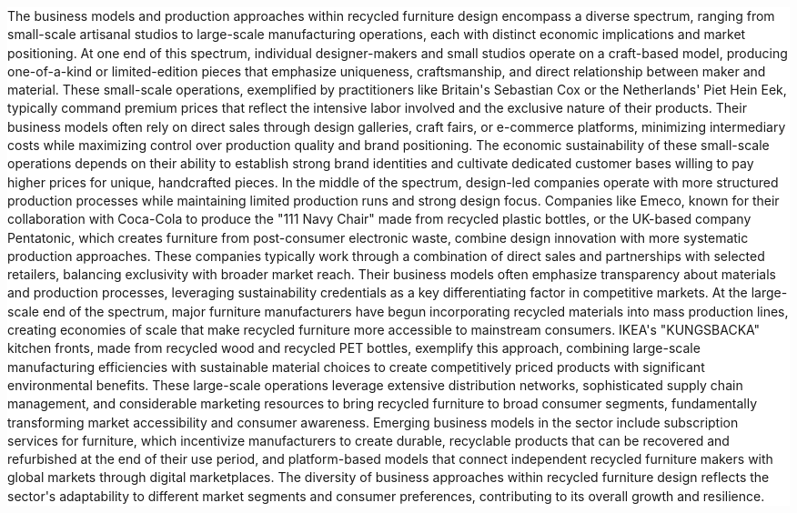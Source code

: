 The business models and production approaches within recycled furniture design encompass a diverse spectrum, ranging from small-scale artisanal studios to large-scale manufacturing operations, each with distinct economic implications and market positioning. At one end of this spectrum, individual designer-makers and small studios operate on a craft-based model, producing one-of-a-kind or limited-edition pieces that emphasize uniqueness, craftsmanship, and direct relationship between maker and material. These small-scale operations, exemplified by practitioners like Britain's Sebastian Cox or the Netherlands' Piet Hein Eek, typically command premium prices that reflect the intensive labor involved and the exclusive nature of their products. Their business models often rely on direct sales through design galleries, craft fairs, or e-commerce platforms, minimizing intermediary costs while maximizing control over production quality and brand positioning. The economic sustainability of these small-scale operations depends on their ability to establish strong brand identities and cultivate dedicated customer bases willing to pay higher prices for unique, handcrafted pieces. In the middle of the spectrum, design-led companies operate with more structured production processes while maintaining limited production runs and strong design focus. Companies like Emeco, known for their collaboration with Coca-Cola to produce the "111 Navy Chair" made from recycled plastic bottles, or the UK-based company Pentatonic, which creates furniture from post-consumer electronic waste, combine design innovation with more systematic production approaches. These companies typically work through a combination of direct sales and partnerships with selected retailers, balancing exclusivity with broader market reach. Their business models often emphasize transparency about materials and production processes, leveraging sustainability credentials as a key differentiating factor in competitive markets. At the large-scale end of the spectrum, major furniture manufacturers have begun incorporating recycled materials into mass production lines, creating economies of scale that make recycled furniture more accessible to mainstream consumers. IKEA's "KUNGSBACKA" kitchen fronts, made from recycled wood and recycled PET bottles, exemplify this approach, combining large-scale manufacturing efficiencies with sustainable material choices to create competitively priced products with significant environmental benefits. These large-scale operations leverage extensive distribution networks, sophisticated supply chain management, and considerable marketing resources to bring recycled furniture to broad consumer segments, fundamentally transforming market accessibility and consumer awareness. Emerging business models in the sector include subscription services for furniture, which incentivize manufacturers to create durable, recyclable products that can be recovered and refurbished at the end of their use period, and platform-based models that connect independent recycled furniture makers with global markets through digital marketplaces. The diversity of business approaches within recycled furniture design reflects the sector's adaptability to different market segments and consumer preferences, contributing to its overall growth and resilience.
